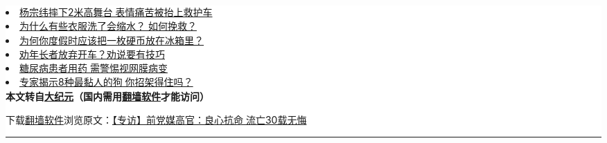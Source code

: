 <li><a href="https://github.com/1992513/djy/blob/master/gb/25/8/23/n14579809.md#1">杨宗纬摔下2米高舞台 表情痛苦被抬上救护车</a></li>
<li><a href="https://github.com/1992513/djy/blob/master/gb/25/8/24/n14579978.md#1">为什么有些衣服洗了会缩水？ 如何挽救？</a></li>
<li><a href="https://github.com/1992513/djy/blob/master/gb/25/8/25/n14580580.md#1">为何你度假时应该把一枚硬币放在冰箱里？</a></li>
<li><a href="https://github.com/1992513/djy/blob/master/gb/25/8/11/n14571447.md#1">劝年长者放弃开车？劝说要有技巧</a></li>
<li><a href="https://github.com/1992513/djy/blob/master/gb/25/8/22/n14579340.md#1">糖尿病患者用药 需警惕视网膜病变</a></li>
<li><a href="https://github.com/1992513/djy/blob/master/gb/25/8/26/n14581211.md#1">专家揭示8种最黏人的狗 你招架得住吗？</a></li>
<strong>本文转自<a href="https://www.epochtimes.com">大纪元</a>（国内需用<a href="https://github.com/1992513/www/blob/master/README.md#8">翻墙软件</a>才能访问）</strong><p>下载<a href="https://github.com/1992513/www/blob/master/README.md#8">翻墙软件</a>浏览原文：<a href="https://www.epochtimes.com/gb/21/6/11/n13015689.htm">【专访】前党媒高官：良心抗命 流亡30载无悔</a></p><hr>